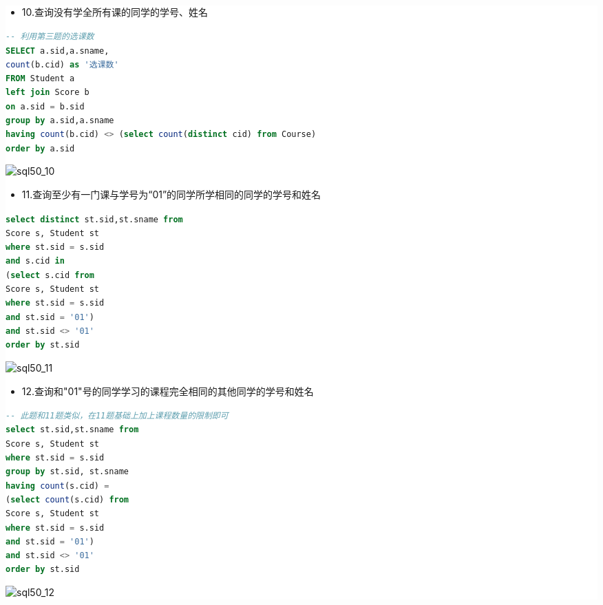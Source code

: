 
+ 10.查询没有学全所有课的同学的学号、姓名

```sql
-- 利用第三题的选课数
SELECT a.sid,a.sname, 
count(b.cid) as '选课数'
FROM Student a
left join Score b
on a.sid = b.sid
group by a.sid,a.sname
having count(b.cid) <> (select count(distinct cid) from Course)
order by a.sid
```

![sql50_10](D:/ProjectHome/sql50/source/_static/sql50_10.png)



+ 11.查询至少有一门课与学号为“01”的同学所学相同的同学的学号和姓名

```sql
select distinct st.sid,st.sname from
Score s, Student st
where st.sid = s.sid
and s.cid in 
(select s.cid from
Score s, Student st
where st.sid = s.sid
and st.sid = '01')
and st.sid <> '01'
order by st.sid
```

![sql50_11](D:/ProjectHome/sql50/source/_static/sql50_11.png)



+ 12.查询和"01"号的同学学习的课程完全相同的其他同学的学号和姓名

```sql
-- 此题和11题类似，在11题基础上加上课程数量的限制即可
select st.sid,st.sname from
Score s, Student st
where st.sid = s.sid
group by st.sid, st.sname
having count(s.cid) = 
(select count(s.cid) from
Score s, Student st
where st.sid = s.sid
and st.sid = '01')
and st.sid <> '01'
order by st.sid
```

![sql50_12](D:/ProjectHome/sql50/source/_static/sql50_12.png)
